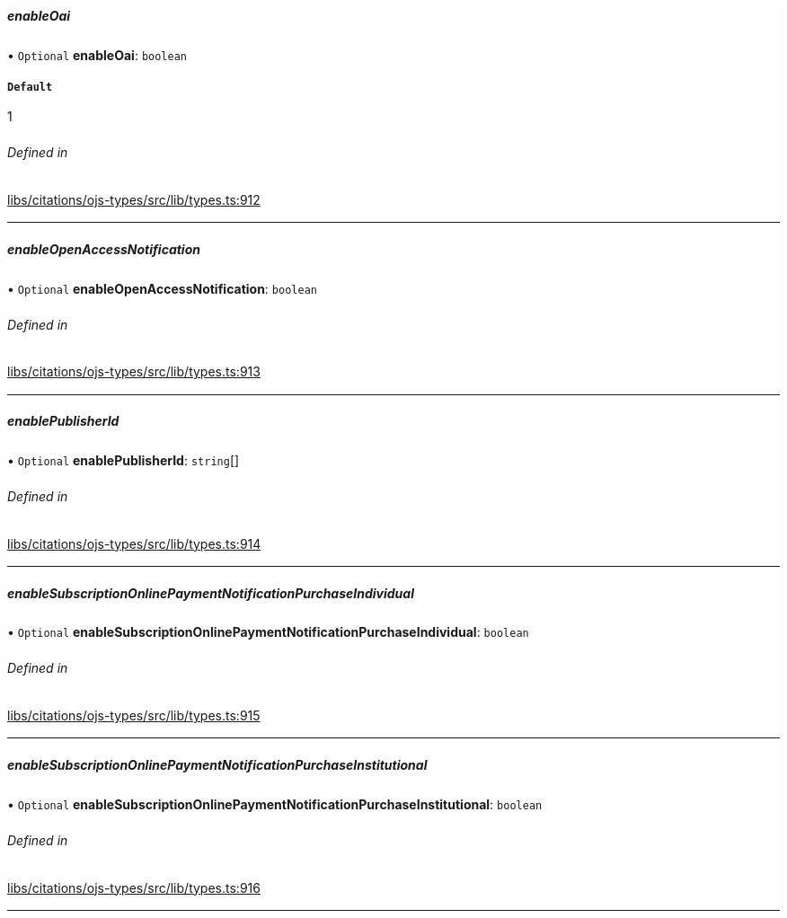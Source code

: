 
##### enableOai

• `Optional` **enableOai**: `boolean`

**`Default`**

1

###### Defined in

[libs/citations/ojs-types/src/lib/types.ts:912](https://github.com/TrialAndErrorOrg/parsers/blob/586a0d2/libs/citations/ojs-types/src/lib/types.ts#L912)

---

##### enableOpenAccessNotification

• `Optional` **enableOpenAccessNotification**: `boolean`

###### Defined in

[libs/citations/ojs-types/src/lib/types.ts:913](https://github.com/TrialAndErrorOrg/parsers/blob/586a0d2/libs/citations/ojs-types/src/lib/types.ts#L913)

---

##### enablePublisherId

• `Optional` **enablePublisherId**: `string`\[]

###### Defined in

[libs/citations/ojs-types/src/lib/types.ts:914](https://github.com/TrialAndErrorOrg/parsers/blob/586a0d2/libs/citations/ojs-types/src/lib/types.ts#L914)

---

##### enableSubscriptionOnlinePaymentNotificationPurchaseIndividual

• `Optional` **enableSubscriptionOnlinePaymentNotificationPurchaseIndividual**: `boolean`

###### Defined in

[libs/citations/ojs-types/src/lib/types.ts:915](https://github.com/TrialAndErrorOrg/parsers/blob/586a0d2/libs/citations/ojs-types/src/lib/types.ts#L915)

---

##### enableSubscriptionOnlinePaymentNotificationPurchaseInstitutional

• `Optional` **enableSubscriptionOnlinePaymentNotificationPurchaseInstitutional**: `boolean`

###### Defined in

[libs/citations/ojs-types/src/lib/types.ts:916](https://github.com/TrialAndErrorOrg/parsers/blob/586a0d2/libs/citations/ojs-types/src/lib/types.ts#L916)

---